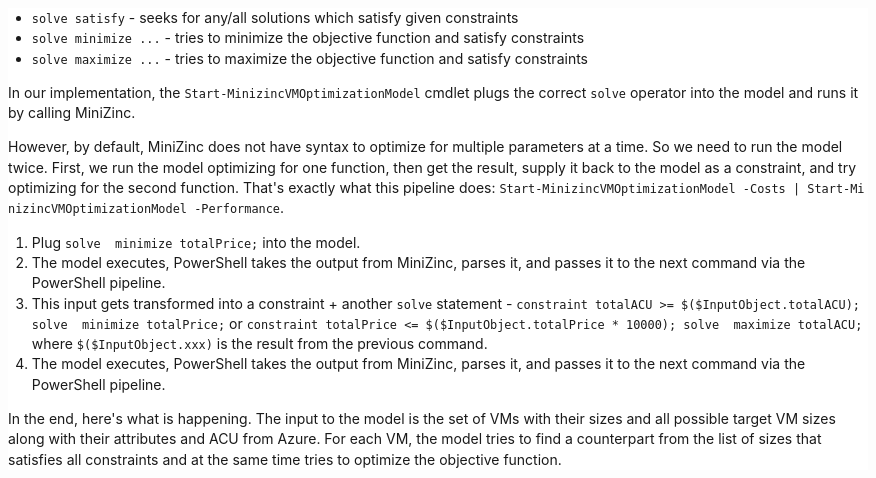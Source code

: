 - `solve satisfy` - seeks for any/all solutions which satisfy given constraints
- `solve minimize ...` - tries to minimize the objective function and satisfy constraints
- `solve maximize ...` - tries to maximize the objective function and satisfy constraints

In our implementation, the `Start-MinizincVMOptimizationModel` cmdlet plugs the correct `solve` operator into the model and runs it by calling MiniZinc.

However, by default, MiniZinc does not have syntax to optimize for multiple parameters at a time. So we need to run the model twice. First, we run the model optimizing for one function, then get the result, supply it back to the model as a constraint, and try optimizing for the second function. That's exactly what this pipeline does: `Start-MinizincVMOptimizationModel -Costs | Start-MinizincVMOptimizationModel -Performance`.

1. Plug `solve  minimize totalPrice;` into the model.
2. The model executes, PowerShell takes the output from MiniZinc, parses it, and passes it to the next command via the PowerShell pipeline.
3. This input gets transformed into a constraint + another `solve` statement - `constraint totalACU >= $($InputObject.totalACU); solve  minimize totalPrice;` or `constraint totalPrice <= $($InputObject.totalPrice * 10000); solve  maximize totalACU;` where `$($InputObject.xxx)` is the result from the previous command.
4. The model executes, PowerShell takes the output from MiniZinc, parses it, and passes it to the next command via the PowerShell pipeline.

In the end, here's what is happening. The input to the model is the set of VMs with their sizes and all possible target VM sizes along with their attributes and ACU from Azure. For each VM, the model tries to find a counterpart from the list of sizes that satisfies all constraints and at the same time tries to optimize the objective function.